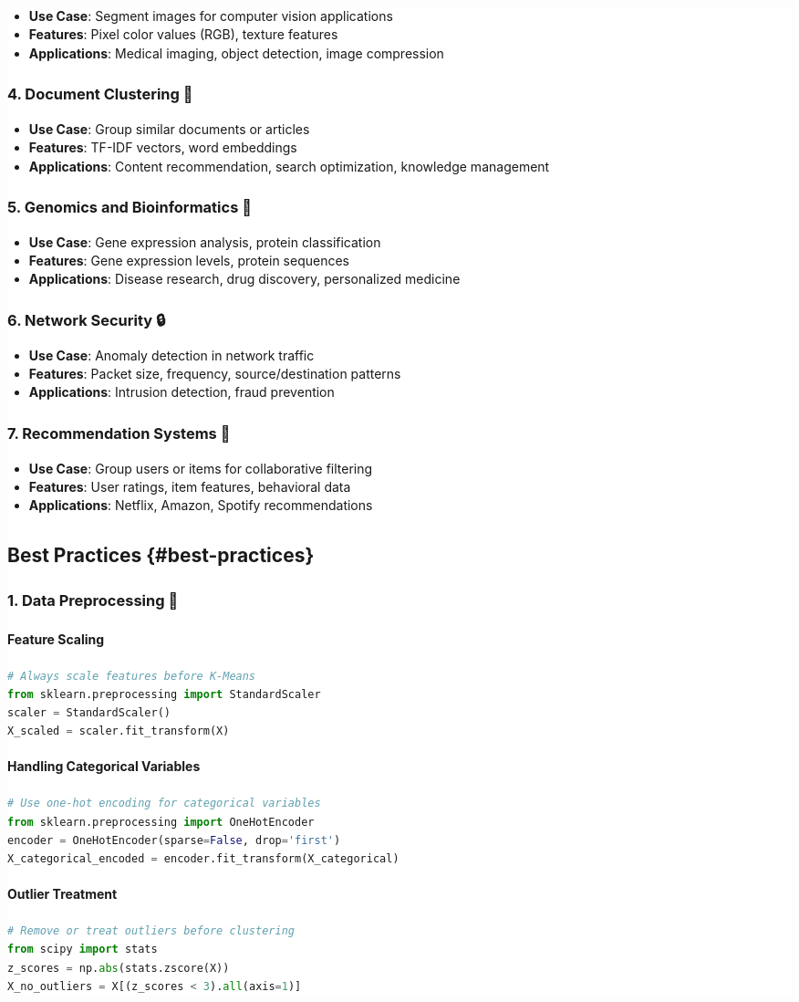 - **Use Case**: Segment images for computer vision applications
- **Features**: Pixel color values (RGB), texture features
- **Applications**: Medical imaging, object detection, image compression

### 4. Document Clustering 📄

- **Use Case**: Group similar documents or articles
- **Features**: TF-IDF vectors, word embeddings
- **Applications**: Content recommendation, search optimization, knowledge management

### 5. Genomics and Bioinformatics 🧬

- **Use Case**: Gene expression analysis, protein classification
- **Features**: Gene expression levels, protein sequences
- **Applications**: Disease research, drug discovery, personalized medicine

### 6. Network Security 🔒

- **Use Case**: Anomaly detection in network traffic
- **Features**: Packet size, frequency, source/destination patterns
- **Applications**: Intrusion detection, fraud prevention

### 7. Recommendation Systems 🎯

- **Use Case**: Group users or items for collaborative filtering
- **Features**: User ratings, item features, behavioral data
- **Applications**: Netflix, Amazon, Spotify recommendations

## Best Practices {#best-practices}

### 1. Data Preprocessing 🔧

#### Feature Scaling

```python
# Always scale features before K-Means
from sklearn.preprocessing import StandardScaler
scaler = StandardScaler()
X_scaled = scaler.fit_transform(X)
```

#### Handling Categorical Variables

```python
# Use one-hot encoding for categorical variables
from sklearn.preprocessing import OneHotEncoder
encoder = OneHotEncoder(sparse=False, drop='first')
X_categorical_encoded = encoder.fit_transform(X_categorical)
```

#### Outlier Treatment

```python
# Remove or treat outliers before clustering
from scipy import stats
z_scores = np.abs(stats.zscore(X))
X_no_outliers = X[(z_scores < 3).all(axis=1)]
```
